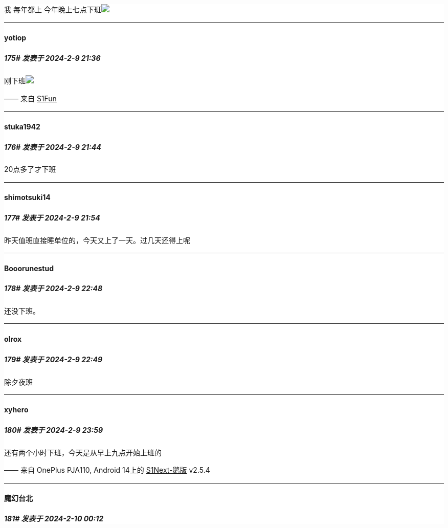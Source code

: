 我 每年都上 今年晚上七点下班<img src="https://static.saraba1st.com/image/smiley/face2017/006.png" referrerpolicy="no-referrer">

*****

####  yotiop  
##### 175#       发表于 2024-2-9 21:36

刚下班<img src="https://static.saraba1st.com/image/smiley/face2017/192.png" referrerpolicy="no-referrer">

—— 来自 [S1Fun](https://s1fun.koalcat.com)


*****

####  stuka1942  
##### 176#       发表于 2024-2-9 21:44

20点多了才下班


*****

####  shimotsuki14  
##### 177#       发表于 2024-2-9 21:54

昨天值班直接睡单位的，今天又上了一天。过几天还得上呢


*****

####  Booorunestud  
##### 178#       发表于 2024-2-9 22:48

还没下班。

*****

####  olrox  
##### 179#       发表于 2024-2-9 22:49

除夕夜班


*****

####  xyhero  
##### 180#       发表于 2024-2-9 23:59

还有两个小时下班，今天是从早上九点开始上班的

—— 来自 OnePlus PJA110, Android 14上的 [S1Next-鹅版](https://github.com/ykrank/S1-Next/releases) v2.5.4


*****

####  魔幻台北  
##### 181#       发表于 2024-2-10 00:12
